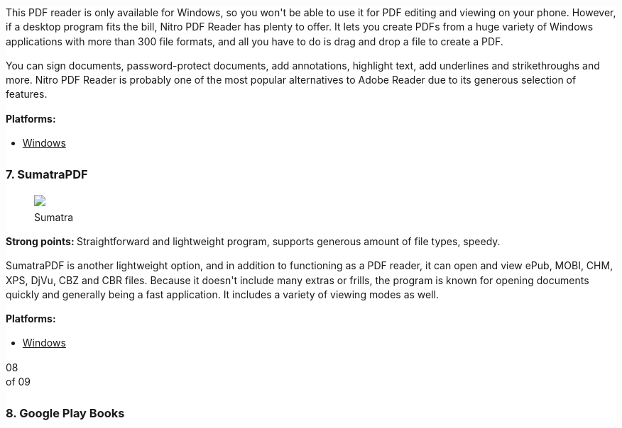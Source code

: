 This PDF reader is only available for Windows, so you won't be able to use it for PDF editing and viewing on your phone. However, if a desktop program fits the bill, Nitro PDF Reader has plenty to offer. It lets you create PDFs from a huge variety of Windows applications with more than 300 file formats, and all you have to do is drag and drop a file to create a PDF.

You can sign documents, password-protect documents, add annotations, highlight text, add underlines and strikethroughs and more. Nitro PDF Reader is probably one of the most popular alternatives to Adobe Reader due to its generous selection of features.

<strong>Platforms:</strong>
<ul>
 	<li><a href="https://www.gonitro.com/" target="_blank" rel="nofollow noopener" data-component="link" data-source="inlineLink" data-type="externalLink" data-ordinal="1">Windows</a></li>
</ul>
</div>
</div>
<div class="content content-list">
<div class="content-list-title">
<div class="content-list-number"></div>
<div class="content-list-text numbered-text">
<div class="heading-wrapper">
<h3 class="heading">7. SumatraPDF</h3>
</div>
</div>
</div>
<div class="content-list-body">
<figure id="figure-article_1-0-7" class="comp figure-article figure-landscape">
<div class="figure-media">
<div class="img-placeholder"><img class="lazyloaded aligncenter" src="https://fthmb.tqn.com/0eb_AvGLRRGzdtnHpfCho5Faw7o=/768x0/filters:no_upscale()/ScreenShot2017-09-28at3.45.35PM-59cd5178b501e800107d68c7.png" srcset="https://fthmb.tqn.com/rN4Qr5UfYz8J7ViYtOucpNnLO7Q=/300x0/filters:no_upscale()/ScreenShot2017-09-28at3.45.35PM-59cd5178b501e800107d68c7.png 300w, https://fthmb.tqn.com/wuwZu99lJ5OV4aYpI4q0YYmfb1k=/417x0/filters:no_upscale()/ScreenShot2017-09-28at3.45.35PM-59cd5178b501e800107d68c7.png 417w, https://fthmb.tqn.com/yI3rWh-bIwk4OdtBJgfC3g3RVcY=/534x0/filters:no_upscale()/ScreenShot2017-09-28at3.45.35PM-59cd5178b501e800107d68c7.png 534w, https://fthmb.tqn.com/0eb_AvGLRRGzdtnHpfCho5Faw7o=/768x0/filters:no_upscale()/ScreenShot2017-09-28at3.45.35PM-59cd5178b501e800107d68c7.png 768w" data-srcset="https://fthmb.tqn.com/rN4Qr5UfYz8J7ViYtOucpNnLO7Q=/300x0/filters:no_upscale()/ScreenShot2017-09-28at3.45.35PM-59cd5178b501e800107d68c7.png 300w, https://fthmb.tqn.com/wuwZu99lJ5OV4aYpI4q0YYmfb1k=/417x0/filters:no_upscale()/ScreenShot2017-09-28at3.45.35PM-59cd5178b501e800107d68c7.png 417w, https://fthmb.tqn.com/yI3rWh-bIwk4OdtBJgfC3g3RVcY=/534x0/filters:no_upscale()/ScreenShot2017-09-28at3.45.35PM-59cd5178b501e800107d68c7.png 534w, https://fthmb.tqn.com/0eb_AvGLRRGzdtnHpfCho5Faw7o=/768x0/filters:no_upscale()/ScreenShot2017-09-28at3.45.35PM-59cd5178b501e800107d68c7.png 768w" data-src="https://fthmb.tqn.com/0eb_AvGLRRGzdtnHpfCho5Faw7o=/768x0/filters:no_upscale()/ScreenShot2017-09-28at3.45.35PM-59cd5178b501e800107d68c7.png" data-expand="300" /></div>
<a id="button-pinterest-image" class="pinit-btn" title="Pin to Pinterest" href="https://www.lifewire.com/best-free-pdf-readers-4150028#" data-type="sharePinterest" data-pin-media="https://fthmb.tqn.com/HNZ1hTvV3LcHpj3ngeh4Ko6ivLw=/735x0/ScreenShot2017-09-28at3.45.35PM-59cd5178b501e800107d68c7.png" data-pin-url="https://www.lifewire.com/best-free-pdf-readers-4150028?utm_source=pinterest&amp;utm_medium=social&amp;utm_campaign=shareurlbuttons_nip" data-pin-custom="true" data-pin-description="The Best Free PDF Readers for Android and Windows: SumatraPDF" data-network="pinterest" data-pin-do="skipLink" data-source="pinitBtn"></a></div>
<figcaption class="figure-article-caption">Sumatra</figcaption></figure>
<strong>Strong points: </strong>Straightforward and lightweight program, supports generous amount of file types, speedy.

SumatraPDF is another lightweight option, and in addition to functioning as a PDF reader, it can open and view ePub, MOBI, CHM, XPS, DjVu, CBZ and CBR files. Because it doesn't include many extras or frills, the program is known for opening documents quickly and generally being a fast application. It includes a variety of viewing modes as well.

<strong>Platforms: </strong>
<ul>
 	<li><a href="https://www.sumatrapdfreader.org/free-pdf-reader.html" target="_blank" rel="nofollow noopener" data-component="link" data-source="inlineLink" data-type="externalLink" data-ordinal="1">Windows</a></li>
</ul>
</div>
</div>
<div class="content content-list">
<div class="content-list-title">
<div class="content-list-number">
<div class="item-number">08</div>
<div class="total">of 09</div>
</div>
<div class="content-list-text numbered-text">
<div class="heading-wrapper">
<h3 class="heading">8. Google Play Books</h3>
</div>
</div>
</div>